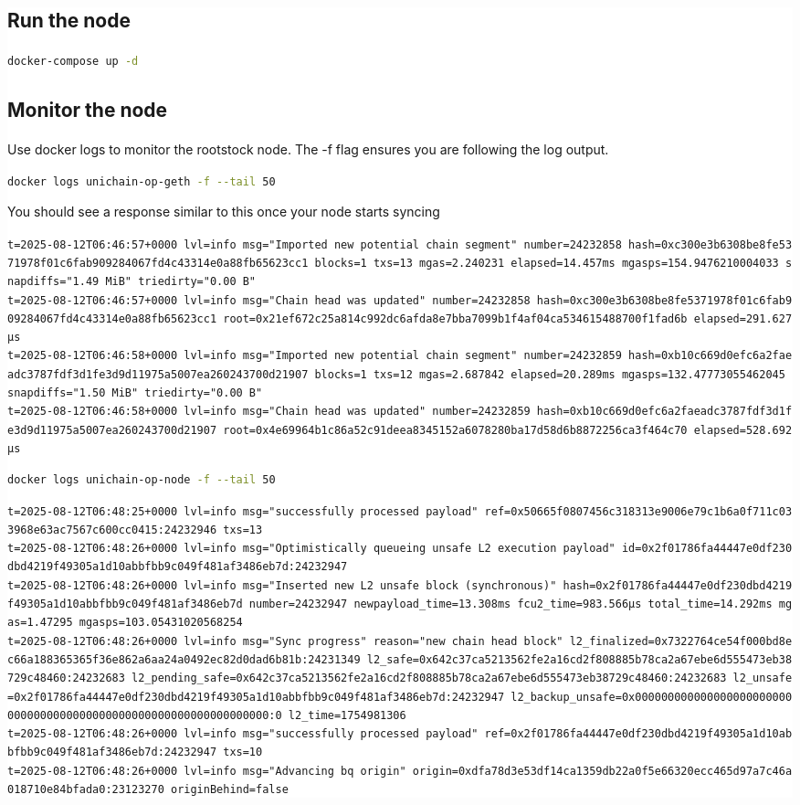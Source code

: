 ## Run the node

```bash
docker-compose up -d
```

## Monitor the node

Use docker logs to monitor the rootstock node. The -f flag ensures you are following the log output.

```bash
docker logs unichain-op-geth -f --tail 50
```

You should see a response similar to this once your node starts syncing

```
t=2025-08-12T06:46:57+0000 lvl=info msg="Imported new potential chain segment" number=24232858 hash=0xc300e3b6308be8fe5371978f01c6fab909284067fd4c43314e0a88fb65623cc1 blocks=1 txs=13 mgas=2.240231 elapsed=14.457ms mgasps=154.9476210004033 snapdiffs="1.49 MiB" triedirty="0.00 B"
t=2025-08-12T06:46:57+0000 lvl=info msg="Chain head was updated" number=24232858 hash=0xc300e3b6308be8fe5371978f01c6fab909284067fd4c43314e0a88fb65623cc1 root=0x21ef672c25a814c992dc6afda8e7bba7099b1f4af04ca534615488700f1fad6b elapsed=291.627µs
t=2025-08-12T06:46:58+0000 lvl=info msg="Imported new potential chain segment" number=24232859 hash=0xb10c669d0efc6a2faeadc3787fdf3d1fe3d9d11975a5007ea260243700d21907 blocks=1 txs=12 mgas=2.687842 elapsed=20.289ms mgasps=132.47773055462045 snapdiffs="1.50 MiB" triedirty="0.00 B"
t=2025-08-12T06:46:58+0000 lvl=info msg="Chain head was updated" number=24232859 hash=0xb10c669d0efc6a2faeadc3787fdf3d1fe3d9d11975a5007ea260243700d21907 root=0x4e69964b1c86a52c91deea8345152a6078280ba17d58d6b8872256ca3f464c70 elapsed=528.692µs
```

```bash
docker logs unichain-op-node -f --tail 50
```

```
t=2025-08-12T06:48:25+0000 lvl=info msg="successfully processed payload" ref=0x50665f0807456c318313e9006e79c1b6a0f711c033968e63ac7567c600cc0415:24232946 txs=13
t=2025-08-12T06:48:26+0000 lvl=info msg="Optimistically queueing unsafe L2 execution payload" id=0x2f01786fa44447e0df230dbd4219f49305a1d10abbfbb9c049f481af3486eb7d:24232947
t=2025-08-12T06:48:26+0000 lvl=info msg="Inserted new L2 unsafe block (synchronous)" hash=0x2f01786fa44447e0df230dbd4219f49305a1d10abbfbb9c049f481af3486eb7d number=24232947 newpayload_time=13.308ms fcu2_time=983.566µs total_time=14.292ms mgas=1.47295 mgasps=103.05431020568254
t=2025-08-12T06:48:26+0000 lvl=info msg="Sync progress" reason="new chain head block" l2_finalized=0x7322764ce54f000bd8ec66a188365365f36e862a6aa24a0492ec82d0dad6b81b:24231349 l2_safe=0x642c37ca5213562fe2a16cd2f808885b78ca2a67ebe6d555473eb38729c48460:24232683 l2_pending_safe=0x642c37ca5213562fe2a16cd2f808885b78ca2a67ebe6d555473eb38729c48460:24232683 l2_unsafe=0x2f01786fa44447e0df230dbd4219f49305a1d10abbfbb9c049f481af3486eb7d:24232947 l2_backup_unsafe=0x0000000000000000000000000000000000000000000000000000000000000000:0 l2_time=1754981306
t=2025-08-12T06:48:26+0000 lvl=info msg="successfully processed payload" ref=0x2f01786fa44447e0df230dbd4219f49305a1d10abbfbb9c049f481af3486eb7d:24232947 txs=10
t=2025-08-12T06:48:26+0000 lvl=info msg="Advancing bq origin" origin=0xdfa78d3e53df14ca1359db22a0f5e66320ecc465d97a7c46a018710e84bfada0:23123270 originBehind=false
```
